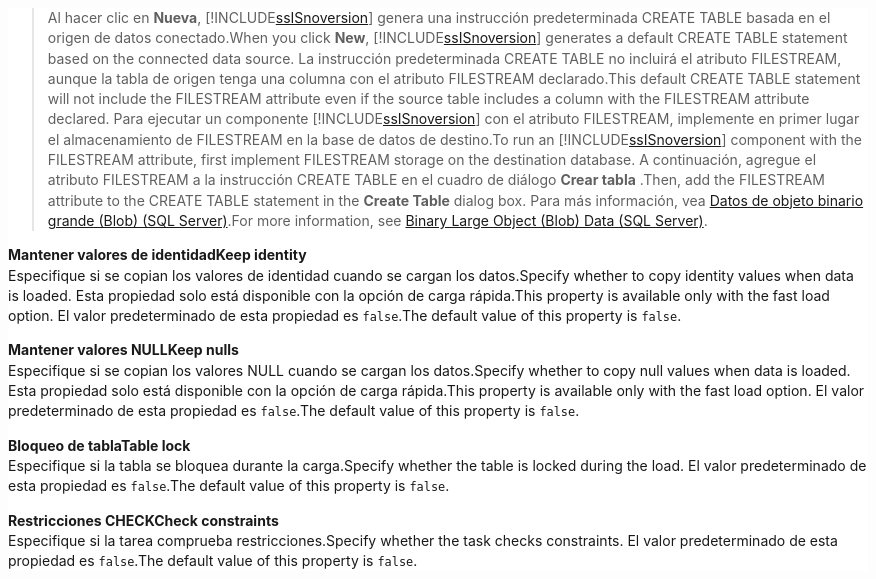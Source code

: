 >  <span data-ttu-id="9109a-192">Al hacer clic en **Nueva**, [!INCLUDE[ssISnoversion](../includes/ssisnoversion-md.md)] genera una instrucción predeterminada CREATE TABLE basada en el origen de datos conectado.</span><span class="sxs-lookup"><span data-stu-id="9109a-192">When you click **New**, [!INCLUDE[ssISnoversion](../includes/ssisnoversion-md.md)] generates a default CREATE TABLE statement based on the connected data source.</span></span> <span data-ttu-id="9109a-193">La instrucción predeterminada CREATE TABLE no incluirá el atributo FILESTREAM, aunque la tabla de origen tenga una columna con el atributo FILESTREAM declarado.</span><span class="sxs-lookup"><span data-stu-id="9109a-193">This default CREATE TABLE statement will not include the FILESTREAM attribute even if the source table includes a column with the FILESTREAM attribute declared.</span></span> <span data-ttu-id="9109a-194">Para ejecutar un componente [!INCLUDE[ssISnoversion](../includes/ssisnoversion-md.md)] con el atributo FILESTREAM, implemente en primer lugar el almacenamiento de FILESTREAM en la base de datos de destino.</span><span class="sxs-lookup"><span data-stu-id="9109a-194">To run an [!INCLUDE[ssISnoversion](../includes/ssisnoversion-md.md)] component with the FILESTREAM attribute, first implement FILESTREAM storage on the destination database.</span></span> <span data-ttu-id="9109a-195">A continuación, agregue el atributo FILESTREAM a la instrucción CREATE TABLE en el cuadro de diálogo **Crear tabla** .</span><span class="sxs-lookup"><span data-stu-id="9109a-195">Then, add the FILESTREAM attribute to the CREATE TABLE statement in the **Create Table** dialog box.</span></span> <span data-ttu-id="9109a-196">Para más información, vea [Datos de objeto binario grande &#40;Blob&#41; &#40;SQL Server&#41;](../relational-databases/blob/binary-large-object-blob-data-sql-server.md).</span><span class="sxs-lookup"><span data-stu-id="9109a-196">For more information, see [Binary Large Object &#40;Blob&#41; Data &#40;SQL Server&#41;](../relational-databases/blob/binary-large-object-blob-data-sql-server.md).</span></span>  
  
 <span data-ttu-id="9109a-197">**Mantener valores de identidad**</span><span class="sxs-lookup"><span data-stu-id="9109a-197">**Keep identity**</span></span>  
 <span data-ttu-id="9109a-198">Especifique si se copian los valores de identidad cuando se cargan los datos.</span><span class="sxs-lookup"><span data-stu-id="9109a-198">Specify whether to copy identity values when data is loaded.</span></span> <span data-ttu-id="9109a-199">Esta propiedad solo está disponible con la opción de carga rápida.</span><span class="sxs-lookup"><span data-stu-id="9109a-199">This property is available only with the fast load option.</span></span> <span data-ttu-id="9109a-200">El valor predeterminado de esta propiedad es `false`.</span><span class="sxs-lookup"><span data-stu-id="9109a-200">The default value of this property is `false`.</span></span>  
  
 <span data-ttu-id="9109a-201">**Mantener valores NULL**</span><span class="sxs-lookup"><span data-stu-id="9109a-201">**Keep nulls**</span></span>  
 <span data-ttu-id="9109a-202">Especifique si se copian los valores NULL cuando se cargan los datos.</span><span class="sxs-lookup"><span data-stu-id="9109a-202">Specify whether to copy null values when data is loaded.</span></span> <span data-ttu-id="9109a-203">Esta propiedad solo está disponible con la opción de carga rápida.</span><span class="sxs-lookup"><span data-stu-id="9109a-203">This property is available only with the fast load option.</span></span> <span data-ttu-id="9109a-204">El valor predeterminado de esta propiedad es `false`.</span><span class="sxs-lookup"><span data-stu-id="9109a-204">The default value of this property is `false`.</span></span>  
  
 <span data-ttu-id="9109a-205">**Bloqueo de tabla**</span><span class="sxs-lookup"><span data-stu-id="9109a-205">**Table lock**</span></span>  
 <span data-ttu-id="9109a-206">Especifique si la tabla se bloquea durante la carga.</span><span class="sxs-lookup"><span data-stu-id="9109a-206">Specify whether the table is locked during the load.</span></span> <span data-ttu-id="9109a-207">El valor predeterminado de esta propiedad es `false`.</span><span class="sxs-lookup"><span data-stu-id="9109a-207">The default value of this property is `false`.</span></span>  
  
 <span data-ttu-id="9109a-208">**Restricciones CHECK**</span><span class="sxs-lookup"><span data-stu-id="9109a-208">**Check constraints**</span></span>  
 <span data-ttu-id="9109a-209">Especifique si la tarea comprueba restricciones.</span><span class="sxs-lookup"><span data-stu-id="9109a-209">Specify whether the task checks constraints.</span></span> <span data-ttu-id="9109a-210">El valor predeterminado de esta propiedad es `false`.</span><span class="sxs-lookup"><span data-stu-id="9109a-210">The default value of this property is `false`.</span></span>  
  